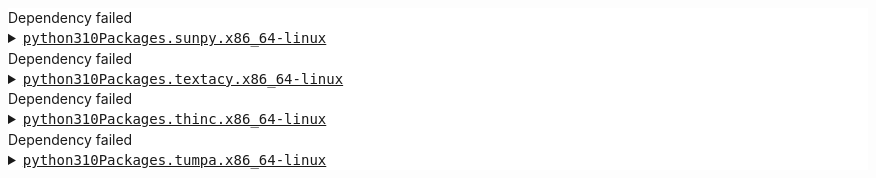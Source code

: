 </li>
</ul>
</details>
</td>
<td>Dependency failed</td>
</tr>
<tr>
<td>
<details><summary>
<tt><a href='https://hydra.nixos.org/build/192415455'>python310Packages.sunpy.x86_64-linux</a></tt>
</summary></details>
</td>
<td>Dependency failed</td>
</tr>
<tr>
<td>
<details><summary>
<tt><a href='https://hydra.nixos.org/build/192412178'>python310Packages.textacy.x86_64-linux</a></tt>
</summary></details>
</td>
<td>Dependency failed</td>
</tr>
<tr>
<td>
<details><summary>
<tt><a href='https://hydra.nixos.org/build/190439865'>python310Packages.thinc.x86_64-linux</a></tt>
</summary></details>
</td>
<td>Dependency failed</td>
</tr>
<tr>
<td>
<details><summary>
<tt><a href='https://hydra.nixos.org/build/192107729'>python310Packages.tumpa.x86_64-linux</a></tt>
</summary>
<ul>